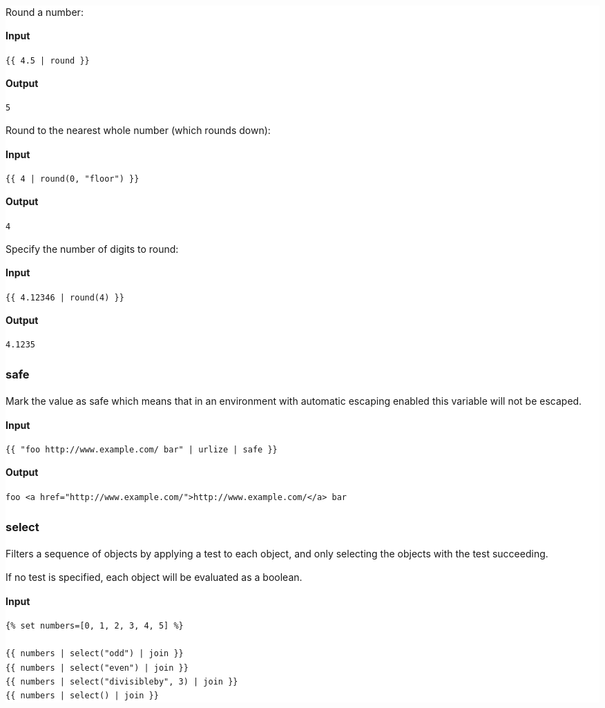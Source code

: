 
Round a number:

**Input**

```jinja
{{ 4.5 | round }}
```

**Output**

```jinja
5
```

Round to the nearest whole number (which rounds down):

**Input**

```jinja
{{ 4 | round(0, "floor") }}
```

**Output**

```jinja
4
```

Specify the number of  digits to round:

**Input**

```jinja
{{ 4.12346 | round(4) }}
```

**Output**

```jinja
4.1235
```

### safe

Mark the value as safe which means that in an environment with automatic
escaping enabled this variable will not be escaped.

**Input**

```jinja
{{ "foo http://www.example.com/ bar" | urlize | safe }}
```

**Output**

```jinja
foo <a href="http://www.example.com/">http://www.example.com/</a> bar
```

### select

Filters a sequence of objects by applying a test to each object, and only
selecting the objects with the test succeeding.

If no test is specified, each object will be evaluated as a boolean.

**Input**

```jinja
{% set numbers=[0, 1, 2, 3, 4, 5] %}

{{ numbers | select("odd") | join }}
{{ numbers | select("even") | join }}
{{ numbers | select("divisibleby", 3) | join }}
{{ numbers | select() | join }}
```
